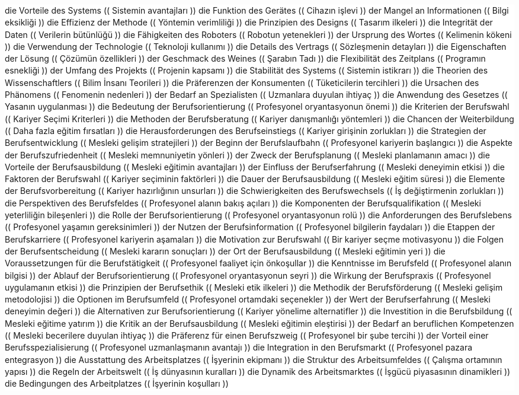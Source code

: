 die Vorteile des Systems	((	Sistemin avantajları	))
die Funktion des Gerätes	((	Cihazın işlevi	))
der Mangel an Informationen	((	Bilgi eksikliği	))
die Effizienz der Methode	((	Yöntemin verimliliği	))
die Prinzipien des Designs	((	Tasarım ilkeleri	))
die Integrität der Daten	((	Verilerin bütünlüğü	))
die Fähigkeiten des Roboters	((	Robotun yetenekleri	))
der Ursprung des Wortes	((	Kelimenin kökeni	))
die Verwendung der Technologie	((	Teknoloji kullanımı	))
die Details des Vertrags	((	Sözleşmenin detayları	))
die Eigenschaften der Lösung	((	Çözümün özellikleri	))
der Geschmack des Weines	((	Şarabın Tadı	))
die Flexibilität des Zeitplans	((	Programın esnekliği	))
der Umfang des Projekts	((	Projenin kapsamı	))
die Stabilität des Systems	((	Sistemin istikrarı	))
die Theorien des Wissenschaftlers	((	Bilim İnsanı Teorileri	))
die Präferenzen der Konsumenten	((	Tüketicilerin tercihleri	))
die Ursachen des Phänomens	((	Fenomenin nedenleri	))
der Bedarf an Spezialisten	((	Uzmanlara duyulan ihtiyaç	))
die Anwendung des Gesetzes	((	Yasanın uygulanması	))
die Bedeutung der Berufsorientierung	((	Profesyonel oryantasyonun önemi	))
die Kriterien der Berufswahl	((	Kariyer Seçimi Kriterleri	))
die Methoden der Berufsberatung	((	Kariyer danışmanlığı yöntemleri	))
die Chancen der Weiterbildung	((	Daha fazla eğitim fırsatları	))
die Herausforderungen des Berufseinstiegs	((	Kariyer girişinin zorlukları	))
die Strategien der Berufsentwicklung	((	Mesleki gelişim stratejileri	))
der Beginn der Berufslaufbahn	((	Profesyonel kariyerin başlangıcı	))
die Aspekte der Berufszufriedenheit	((	Mesleki memnuniyetin yönleri	))
der Zweck der Berufsplanung	((	Mesleki planlamanın amacı	))
die Vorteile der Berufsausbildung	((	Mesleki eğitimin avantajları	))
der Einfluss der Berufserfahrung	((	Mesleki deneyimin etkisi	))
die Faktoren der Berufswahl	((	Kariyer seçiminin faktörleri	))
die Dauer der Berufsausbildung	((	Mesleki eğitim süresi	))
die Elemente der Berufsvorbereitung	((	Kariyer hazırlığının unsurları	))
die Schwierigkeiten des Berufswechsels	((	İş değiştirmenin zorlukları	))
die Perspektiven des Berufsfeldes	((	Profesyonel alanın bakış açıları	))
die Komponenten der Berufsqualifikation	((	Mesleki yeterliliğin bileşenleri	))
die Rolle der Berufsorientierung	((	Profesyonel oryantasyonun rolü	))
die Anforderungen des Berufslebens	((	Profesyonel yaşamın gereksinimleri	))
der Nutzen der Berufsinformation	((	Profesyonel bilgilerin faydaları	))
die Etappen der Berufskarriere	((	Profesyonel kariyerin aşamaları	))
die Motivation zur Berufswahl	((	Bir kariyer seçme motivasyonu	))
die Folgen der Berufsentscheidung	((	Mesleki kararın sonuçları	))
der Ort der Berufsausbildung	((	Mesleki eğitimin yeri	))
die Voraussetzungen für die Berufstätigkeit	((	Profesyonel faaliyet için önkoşullar	))
die Kenntnisse im Berufsfeld	((	Profesyonel alanın bilgisi	))
der Ablauf der Berufsorientierung	((	Profesyonel oryantasyonun seyri	))
die Wirkung der Berufspraxis	((	Profesyonel uygulamanın etkisi	))
die Prinzipien der Berufsethik	((	Mesleki etik ilkeleri	))
die Methodik der Berufsförderung	((	Mesleki gelişim metodolojisi	))
die Optionen im Berufsumfeld	((	Profesyonel ortamdaki seçenekler	))
der Wert der Berufserfahrung	((	Mesleki deneyimin değeri	))
die Alternativen zur Berufsorientierung	((	Kariyer yönelime alternatifler	))
die Investition in die Berufsbildung	((	Mesleki eğitime yatırım	))
die Kritik an der Berufsausbildung	((	Mesleki eğitimin eleştirisi	))
der Bedarf an beruflichen Kompetenzen	((	Mesleki becerilere duyulan ihtiyaç	))
die Präferenz für einen Berufszweig	((	Profesyonel bir şube tercihi	))
der Vorteil einer Berufsspezialisierung	((	Profesyonel uzmanlaşmanın avantajı	))
die Integration in den Berufsmarkt	((	Profesyonel pazara entegrasyon	))
die Ausstattung des Arbeitsplatzes	((	İşyerinin ekipmanı	))
die Struktur des Arbeitsumfeldes	((	Çalışma ortamının yapısı	))
die Regeln der Arbeitswelt	((	İş dünyasının kuralları	))
die Dynamik des Arbeitsmarktes	((	İşgücü piyasasının dinamikleri	))
die Bedingungen des Arbeitplatzes	((	İşyerinin koşulları	))